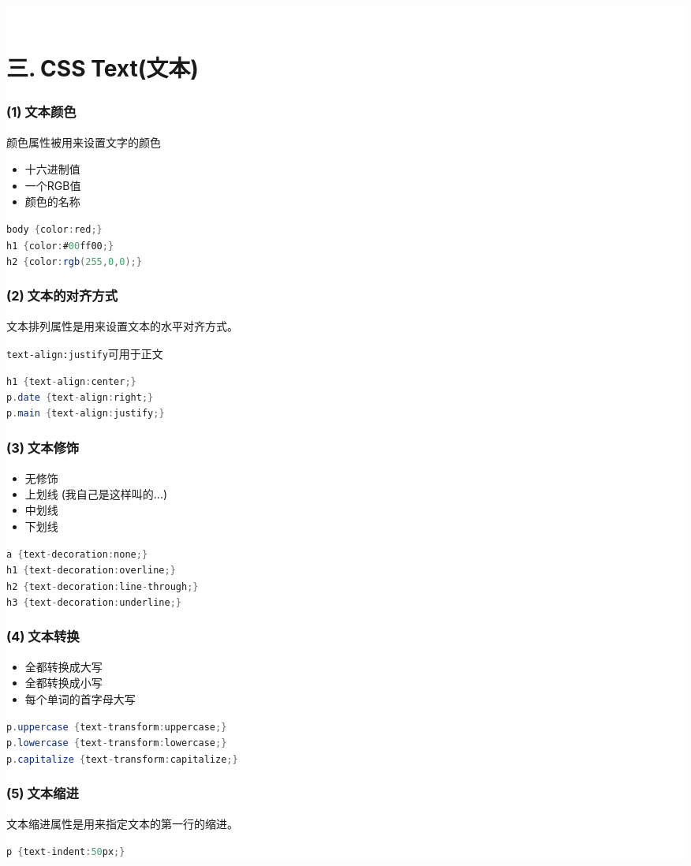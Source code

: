 <br/>

# 三. CSS Text(文本)

### (1) 文本颜色
颜色属性被用来设置文字的颜色


* 十六进制值
* 一个RGB值
* 颜色的名称


```cs
body {color:red;}
h1 {color:#00ff00;}
h2 {color:rgb(255,0,0);}
```

### (2) 文本的对齐方式
文本排列属性是用来设置文本的水平对齐方式。

`text-align:justify`可用于正文
```cs
h1 {text-align:center;}
p.date {text-align:right;}
p.main {text-align:justify;}
```

### (3) 文本修饰
* 无修饰
* 上划线 (我自己是这样叫的...)
* 中划线
* 下划线

```cs
a {text-decoration:none;}
h1 {text-decoration:overline;}
h2 {text-decoration:line-through;}
h3 {text-decoration:underline;}
```

### (4) 文本转换
* 全都转换成大写
* 全都转换成小写
* 每个单词的首字母大写


```cs
p.uppercase {text-transform:uppercase;}
p.lowercase {text-transform:lowercase;}
p.capitalize {text-transform:capitalize;}
```

### (5) 文本缩进
文本缩进属性是用来指定文本的第一行的缩进。
```cs
p {text-indent:50px;}
```
